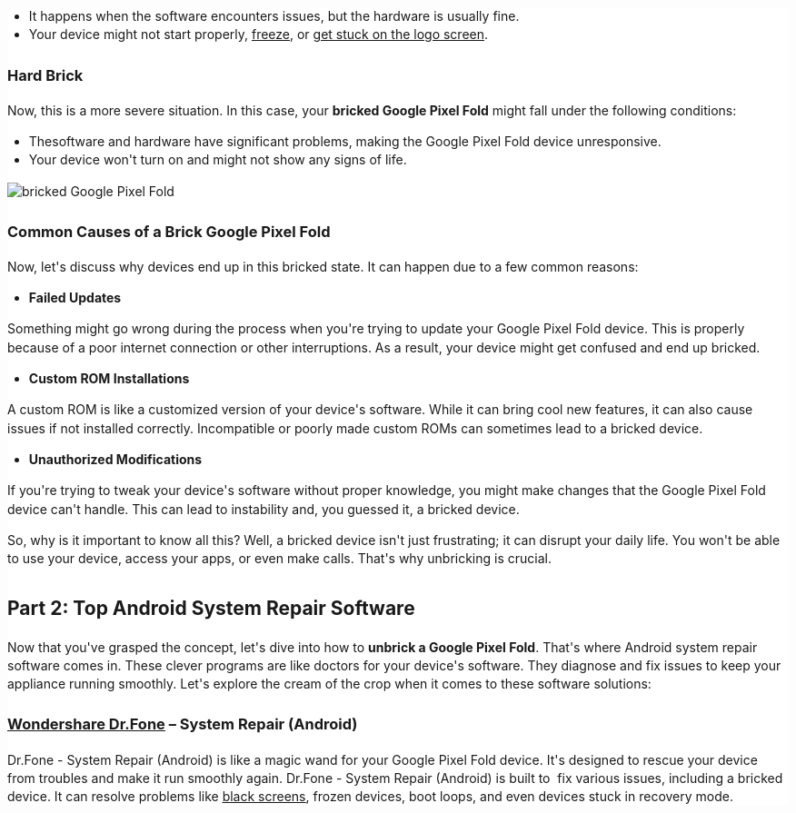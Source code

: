 - It happens when the software encounters issues, but the hardware is usually fine.
- Your device might not start properly, [<u>freeze</u>](https://drfone.wondershare.com/iphone-problems/fix-iphone-freezing-after-updating-to-ios-17.html), or [<u>get stuck on the logo screen</u>](https://drfone.wondershare.com/iphone-recovery/iphone-stuck-at-the-apple-logo.html).

### Hard Brick

Now, this is a more severe situation. In this case, your **bricked Google Pixel Fold** might fall under the following conditions:

- Thesoftware and hardware have significant problems, making the Google Pixel Fold device unresponsive.
- Your device won't turn on and might not show any signs of life.

![bricked Google Pixel Fold](https://images.wondershare.com/drfone/article/2023/08/system-repair-software-for-samsung-bricked-02.jpg)

### Common Causes of a Brick Google Pixel Fold

Now, let's discuss why devices end up in this bricked state. It can happen due to a few common reasons:

- **Failed Updates**

Something might go wrong during the process when you're trying to update your Google Pixel Fold device. This is properly because of a poor internet connection or other interruptions. As a result, your device might get confused and end up bricked.

- **Custom ROM Installations**

A custom ROM is like a customized version of your device's software. While it can bring cool new features, it can also cause issues if not installed correctly. Incompatible or poorly made custom ROMs can sometimes lead to a bricked device.

- **Unauthorized Modifications**

If you're trying to tweak your device's software without proper knowledge, you might make changes that the Google Pixel Fold device can't handle. This can lead to instability and, you guessed it, a bricked device.

So, why is it important to know all this? Well, a bricked device isn't just frustrating; it can disrupt your daily life. You won't be able to use your device, access your apps, or even make calls. That's why unbricking is crucial.

## Part 2: Top Android System Repair Software

Now that you've grasped the concept, let's dive into how to **unbrick a Google Pixel Fold**. That's where Android system repair software comes in. These clever programs are like doctors for your device's software. They diagnose and fix issues to keep your appliance running smoothly. Let's explore the cream of the crop when it comes to these software solutions:

### [<u>Wondershare Dr.Fone</u>](https://tools.techidaily.com/wondershare/drfone/drfone-toolkit/) – System Repair (Android)

Dr.Fone - System Repair (Android) is like a magic wand for your Google Pixel Fold device. It's designed to rescue your device from troubles and make it run smoothly again. Dr.Fone - System Repair (Android) is built to  fix various issues, including a bricked device. It can resolve problems like [<u>black screens</u>](https://drfone.wondershare.com/iphone-problems/iphone-13-black-screen.html), frozen devices, boot loops, and even devices stuck in recovery mode.

